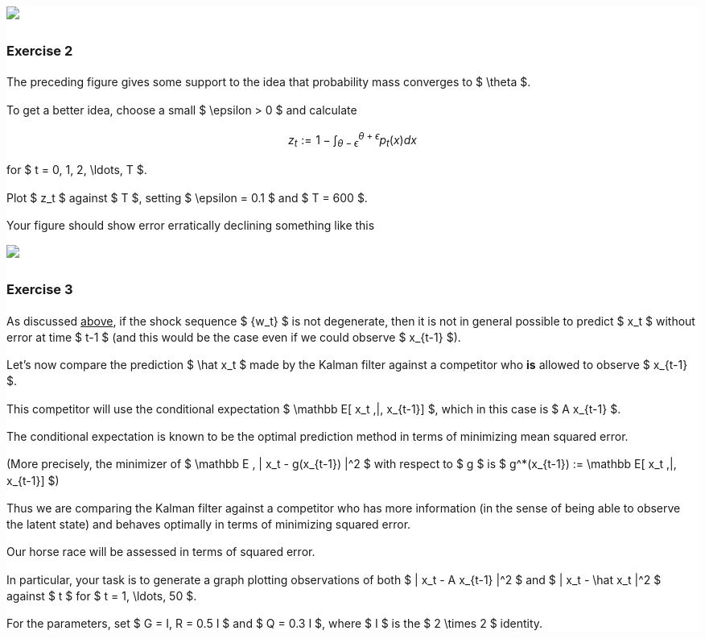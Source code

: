 <img src="https://s3-ap-southeast-2.amazonaws.com/python-programming.quantecon.org/_static/lecture_specific/kalman/kl_ex1_fig.png" style="">

  

<a id='kalman-ex2'></a>



### Exercise 2

The preceding figure gives some support to the idea that probability mass
converges to $ \theta $.

To get a better idea, choose a small $ \epsilon > 0 $ and calculate

$$
z_t := 1 - \int_{\theta - \epsilon}^{\theta + \epsilon} p_t(x) dx
$$

for $ t = 0, 1, 2, \ldots, T $.

Plot $ z_t $ against $ T $, setting $ \epsilon = 0.1 $ and $ T = 600 $.

Your figure should show error erratically declining something like this

<img src="https://s3-ap-southeast-2.amazonaws.com/python-programming.quantecon.org/_static/lecture_specific/kalman/kl_ex2_fig.png" style="">

  

<a id='kalman-ex3'></a>



### Exercise 3

As discussed [above](#kalman-convergence), if the shock sequence $ \{w_t\} $ is not degenerate, then it is not in general possible to predict $ x_t $ without error at time $ t-1 $ (and this would be the case even if we could observe $ x_{t-1} $).

Let’s now compare the prediction $ \hat x_t $ made by the Kalman filter
against a competitor who **is** allowed to observe $ x_{t-1} $.

This competitor will use the conditional expectation $ \mathbb E[ x_t
\,|\, x_{t-1}] $, which in this case is $ A x_{t-1} $.

The conditional expectation is known to be the optimal prediction method in terms of minimizing mean squared error.

(More precisely, the minimizer of $ \mathbb E \, \| x_t - g(x_{t-1}) \|^2 $ with respect to $ g $ is $ g^*(x_{t-1}) := \mathbb E[ x_t \,|\, x_{t-1}] $)

Thus we are comparing the Kalman filter against a competitor who has more
information (in the sense of being able to observe the latent state) and
behaves optimally in terms of minimizing squared error.

Our horse race will be assessed in terms of squared error.

In particular, your task is to generate a graph plotting observations of both $ \| x_t - A x_{t-1} \|^2 $ and $ \| x_t - \hat x_t \|^2 $ against $ t $ for $ t = 1, \ldots, 50 $.

For the parameters, set $ G = I, R = 0.5 I $ and $ Q = 0.3 I $, where $ I $ is
the $ 2 \times 2 $ identity.

